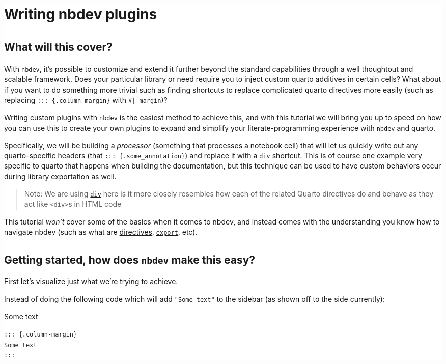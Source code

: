 # Writing nbdev plugins




## What will this cover?

With `nbdev`, it’s possible to customize and extend it further beyond
the standard capabilities through a well thoughtout and scalable
framework. Does your particular library or need require you to inject
custom quarto additives in certain cells? What about if you want to do
something more trivial such as finding shortcuts to replace complicated
quarto directives more easily (such as replacing `::: {.column-margin}`
with `#| margin`)?

Writing custom plugins with `nbdev` is the easiest method to achieve
this, and with this tutorial we will bring you up to speed on how you
can use this to create your own plugins to expand and simplify your
literate-programming experience with `nbdev` and quarto.

Specifically, we will be building a *processor* (something that
processes a notebook cell) that will let us quickly write out any
quarto-specific headers (that `::: {.some_annotation}`) and replace it
with a [`div`](https://nbdev.fast.ai/api/qmd.html#div) shortcut. This is
of course one example very specific to quarto that happens when building
the documentation, but this technique can be used to have custom
behaviors occur during library exportation as well.

> Note: We are using [`div`](https://nbdev.fast.ai/api/qmd.html#div)
> here is it more closely resembles how each of the related Quarto
> directives do and behave as they act like `<div>`s in HTML code

This tutorial *won’t* cover some of the basics when it comes to nbdev,
and instead comes with the understanding you know how to navigate nbdev
(such as what are
[directives](https://nbdev.fast.ai/explanations/directives.html),
[`export`](https://nbdev.fast.ai/explanations/directives.html#export-some.thing),
etc).

## Getting started, how does `nbdev` make this easy?

First let’s visualize just what we’re trying to achieve.

Instead of doing the following code which will add `"Some text"` to the
sidebar (as shown off to the side currently):

<div class="column-margin">

Some text

</div>

    ::: {.column-margin}
    Some text
    :::
